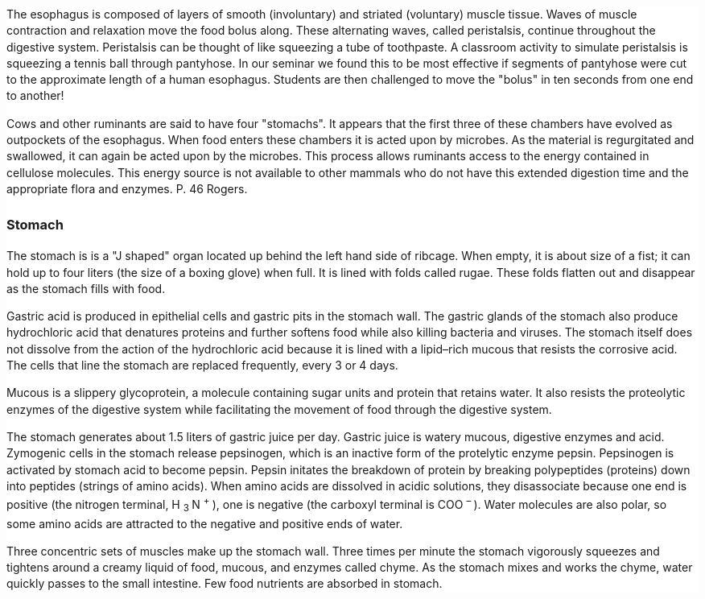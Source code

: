   The esophagus is composed of layers of smooth (involuntary) and striated (voluntary) muscle tissue. Waves of muscle contraction and relaxation move the food bolus along. These alternating waves, called peristalsis, continue throughout the digestive system. Peristalsis can be thought of like squeezing a tube of toothpaste. A classroom activity to simulate peristalsis is squeezing a tennis ball through pantyhose. In our seminar we found this to be most effective if segments of pantyhose were cut to the approximate length of a human esophagus. Students are then challenged to move the "bolus" in ten seconds from one end to another!
 </p>
<p>
  Cows and other ruminants are said to have four "stomachs". It appears that the first three of these chambers have evolved as outpockets of the esophagus. When food enters these chambers it is acted upon by microbes. As the material is regurgitated and swallowed, it can again be acted upon by the microbes. This process allows ruminants access to the energy contained in cellulose molecules. This energy source is not available to other mammals who do not have this extended digestion time and the appropriate flora and enzymes. P. 46 Rogers.
 </p>

<h3>
  Stomach
 </h3>
 <p>
  The stomach is is a "J shaped" organ located up behind the left hand side of ribcage. When empty, it is about size of a fist; it can hold up to four liters (the size of a boxing glove) when full. It is lined with folds called rugae. These folds flatten out and disappear as the stomach fills with food.
 </p>
<p>
  Gastric acid is produced in epithelial cells and gastric pits in the stomach wall. The gastric glands of the stomach also produce hydrochloric acid that denatures proteins and further softens food while also killing bacteria and viruses. The stomach itself does not dissolve from the action of the hydrochloric acid because it is lined with a lipid–rich mucous that resists the corrosive acid. The cells that line the stomach are replaced frequently, every 3 or 4 days.
 </p>
<p>
  Mucous is a slippery glycoprotein, a molecule containing sugar units and protein that retains water. It also resists the proteolytic enzymes of the digestive system while facilitating the movement of food through the digestive system.
 </p>
<p>
  The stomach generates about 1.5 liters of gastric juice per day. Gastric juice is watery mucous, digestive enzymes and acid. Zymogenic cells in the stomach release pepsinogen, which is an inactive form of the protelytic enzyme pepsin. Pepsinogen is activated by stomach acid to become pepsin. Pepsin initates the breakdown of protein by breaking polypeptides (proteins) down into peptides (strings of amino acids). When amino acids are dissolved in acidic solutions, they disassociate because one end is positive (the nitrogen terminal, H
  <sub>
   3
  </sub>
  N
  <sup>
   +
  </sup>
  ), one is negative (the carboxyl terminal is COO
  <sup>
   –
  </sup>
  ). Water molecules are also polar, so some amino acids are attracted to the negative and positive ends of water.
 </p>
<p>
  Three concentric sets of muscles make up the stomach wall. Three times per minute the stomach vigorously squeezes and tightens around a creamy liquid of food, mucous, and enzymes called chyme. As the stomach mixes and works the chyme, water quickly passes to the small intestine. Few food nutrients are absorbed in stomach.